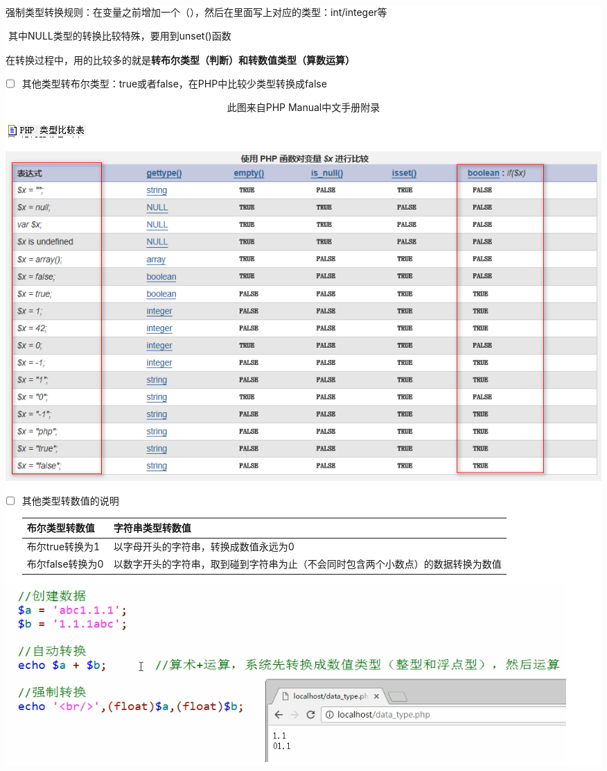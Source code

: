 ​		强制类型转换规则：在变量之前增加一个（），然后在里面写上对应的类型：int/integer等

​		其中NULL类型的转换比较特殊，要用到unset()函数



在转换过程中，用的比较多的就是**转布尔类型（判断）**和**转数值类型（算数运算）**

- [ ] 其他类型转布尔类型：true或者false，在PHP中比较少类型转换成false

<p align = "center">此图来自PHP Manual中文手册附录</p>

![image-20210112194939707](PHP_NoteBook.assets/image-20210112194939707.png)

![image-20210112194747413](PHP_NoteBook.assets/image-20210112194747413.png)

- [ ] 其他类型转数值的说明

  | 布尔类型转数值   | 字符串类型转数值                                                                 |
  | ---------------- | -------------------------------------------------------------------------------- |
  | 布尔true转换为1  | 以字母开头的字符串，转换成数值永远为0                                            |
  | 布尔false转换为0 | 以数字开头的字符串，取到碰到字符串为止（不会同时包含两个小数点）的数据转换为数值 |

![image-20210112202811090](PHP_NoteBook.assets/image-20210112202811090.png)
